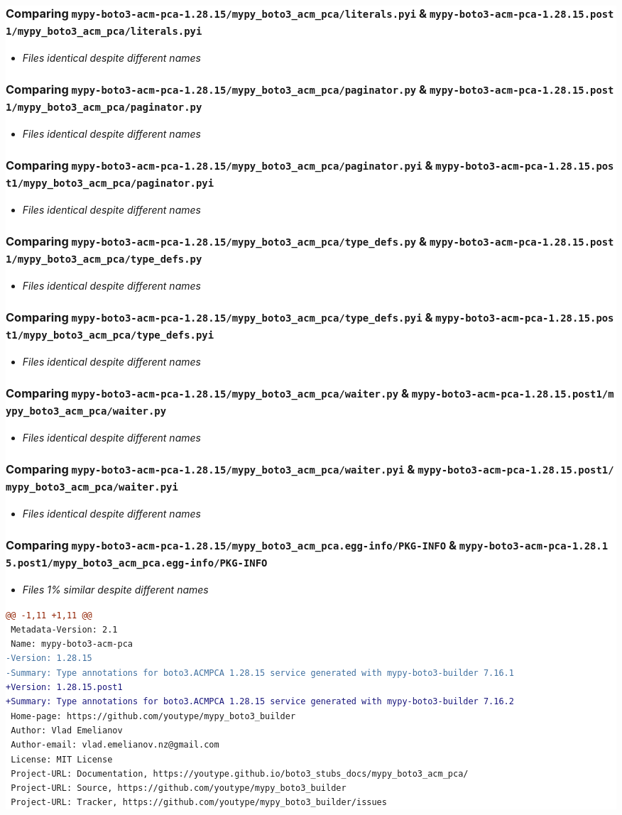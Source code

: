 ### Comparing `mypy-boto3-acm-pca-1.28.15/mypy_boto3_acm_pca/literals.pyi` & `mypy-boto3-acm-pca-1.28.15.post1/mypy_boto3_acm_pca/literals.pyi`

 * *Files identical despite different names*

### Comparing `mypy-boto3-acm-pca-1.28.15/mypy_boto3_acm_pca/paginator.py` & `mypy-boto3-acm-pca-1.28.15.post1/mypy_boto3_acm_pca/paginator.py`

 * *Files identical despite different names*

### Comparing `mypy-boto3-acm-pca-1.28.15/mypy_boto3_acm_pca/paginator.pyi` & `mypy-boto3-acm-pca-1.28.15.post1/mypy_boto3_acm_pca/paginator.pyi`

 * *Files identical despite different names*

### Comparing `mypy-boto3-acm-pca-1.28.15/mypy_boto3_acm_pca/type_defs.py` & `mypy-boto3-acm-pca-1.28.15.post1/mypy_boto3_acm_pca/type_defs.py`

 * *Files identical despite different names*

### Comparing `mypy-boto3-acm-pca-1.28.15/mypy_boto3_acm_pca/type_defs.pyi` & `mypy-boto3-acm-pca-1.28.15.post1/mypy_boto3_acm_pca/type_defs.pyi`

 * *Files identical despite different names*

### Comparing `mypy-boto3-acm-pca-1.28.15/mypy_boto3_acm_pca/waiter.py` & `mypy-boto3-acm-pca-1.28.15.post1/mypy_boto3_acm_pca/waiter.py`

 * *Files identical despite different names*

### Comparing `mypy-boto3-acm-pca-1.28.15/mypy_boto3_acm_pca/waiter.pyi` & `mypy-boto3-acm-pca-1.28.15.post1/mypy_boto3_acm_pca/waiter.pyi`

 * *Files identical despite different names*

### Comparing `mypy-boto3-acm-pca-1.28.15/mypy_boto3_acm_pca.egg-info/PKG-INFO` & `mypy-boto3-acm-pca-1.28.15.post1/mypy_boto3_acm_pca.egg-info/PKG-INFO`

 * *Files 1% similar despite different names*

```diff
@@ -1,11 +1,11 @@
 Metadata-Version: 2.1
 Name: mypy-boto3-acm-pca
-Version: 1.28.15
-Summary: Type annotations for boto3.ACMPCA 1.28.15 service generated with mypy-boto3-builder 7.16.1
+Version: 1.28.15.post1
+Summary: Type annotations for boto3.ACMPCA 1.28.15 service generated with mypy-boto3-builder 7.16.2
 Home-page: https://github.com/youtype/mypy_boto3_builder
 Author: Vlad Emelianov
 Author-email: vlad.emelianov.nz@gmail.com
 License: MIT License
 Project-URL: Documentation, https://youtype.github.io/boto3_stubs_docs/mypy_boto3_acm_pca/
 Project-URL: Source, https://github.com/youtype/mypy_boto3_builder
 Project-URL: Tracker, https://github.com/youtype/mypy_boto3_builder/issues
```